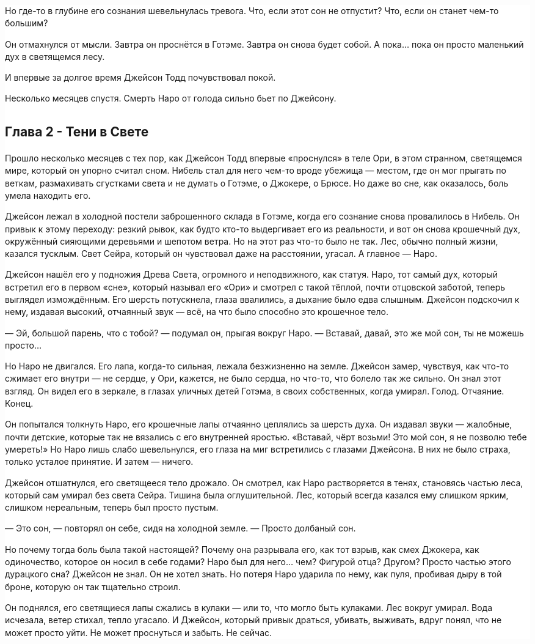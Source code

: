 Но где-то в глубине его сознания шевельнулась тревога. Что, если этот сон не отпустит? Что, если он станет чем-то большим?

Он отмахнулся от мысли. Завтра он проснётся в Готэме. Завтра он снова будет собой. А пока… пока он просто маленький дух в светящемся лесу.

И впервые за долгое время Джейсон Тодд почувствовал покой.

Несколько месяцев спустя. Смерть Наро от голода сильно бьет по Джейсону.

## Глава 2 - Тени в Свете

Прошло несколько месяцев с тех пор, как Джейсон Тодд впервые «проснулся» в теле Ори, в этом странном, светящемся мире, который он упорно считал сном. Нибель стал для него чем-то вроде убежища — местом, где он мог прыгать по веткам, размахивать сгустками света и не думать о Готэме, о Джокере, о Брюсе. Но даже во сне, как оказалось, боль умела находить его.

Джейсон лежал в холодной постели заброшенного склада в Готэме, когда его сознание снова провалилось в Нибель. Он привык к этому переходу: резкий рывок, как будто кто-то выдергивает его из реальности, и вот он снова крошечный дух, окружённый сияющими деревьями и шепотом ветра. Но на этот раз что-то было не так. Лес, обычно полный жизни, казался тусклым. Свет Сейра, который он чувствовал даже на расстоянии, угасал. А главное — Наро.

Джейсон нашёл его у подножия Древа Света, огромного и неподвижного, как статуя. Наро, тот самый дух, который встретил его в первом «сне», который называл его «Ори» и смотрел с такой тёплой, почти отцовской заботой, теперь выглядел измождённым. Его шерсть потускнела, глаза ввалились, а дыхание было едва слышным. Джейсон подскочил к нему, издавая высокий, отчаянный звук — всё, на что было способно это крошечное тело.

— Эй, большой парень, что с тобой? — подумал он, прыгая вокруг Наро. — Вставай, давай, это же мой сон, ты не можешь просто…

Но Наро не двигался. Его лапа, когда-то сильная, лежала безжизненно на земле. Джейсон замер, чувствуя, как что-то сжимает его внутри — не сердце, у Ори, кажется, не было сердца, но что-то, что болело так же сильно. Он знал этот взгляд. Он видел его в зеркале, в глазах уличных детей Готэма, в своих собственных, когда умирал. Голод. Отчаяние. Конец.

Он попытался толкнуть Наро, его крошечные лапы отчаянно цеплялись за шерсть духа. Он издавал звуки — жалобные, почти детские, которые так не вязались с его внутренней яростью. «Вставай, чёрт возьми! Это мой сон, я не позволю тебе умереть!» Но Наро лишь слабо шевельнулся, его глаза на миг встретились с глазами Джейсона. В них не было страха, только усталое принятие. И затем — ничего.

Джейсон отшатнулся, его светящееся тело дрожало. Он смотрел, как Наро растворяется в тенях, становясь частью леса, который сам умирал без света Сейра. Тишина была оглушительной. Лес, который всегда казался ему слишком ярким, слишком нереальным, теперь был просто пустым.

— Это сон, — повторял он себе, сидя на холодной земле. — Просто долбаный сон.

Но почему тогда боль была такой настоящей? Почему она разрывала его, как тот взрыв, как смех Джокера, как одиночество, которое он носил в себе годами? Наро был для него… чем? Фигурой отца? Другом? Просто частью этого дурацкого сна? Джейсон не знал. Он не хотел знать. Но потеря Наро ударила по нему, как пуля, пробивая дыру в той броне, которую он так тщательно строил.

Он поднялся, его светящиеся лапы сжались в кулаки — или то, что могло быть кулаками. Лес вокруг умирал. Вода исчезала, ветер стихал, тепло угасало. И Джейсон, который привык драться, убивать, выживать, вдруг понял, что не может просто уйти. Не может проснуться и забыть. Не сейчас.
